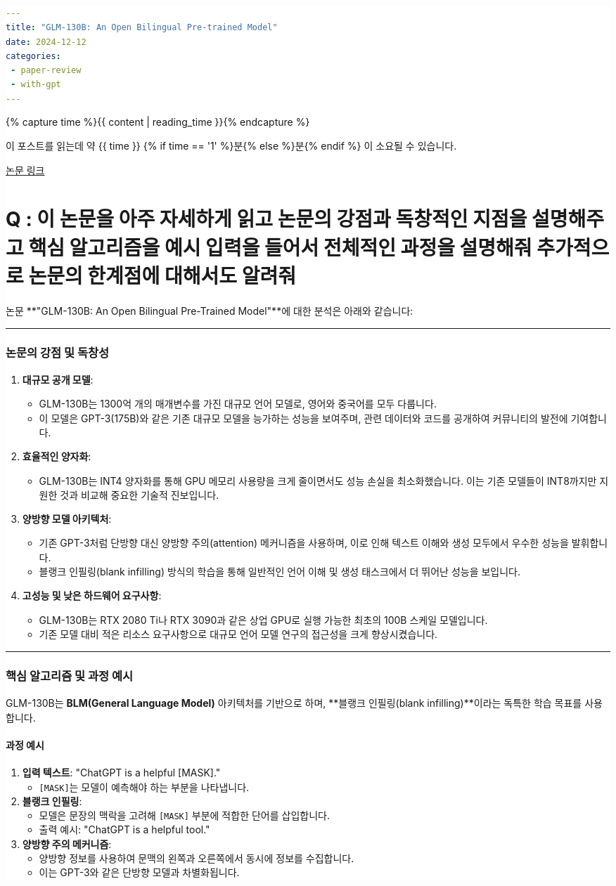 ```yaml
---
title: "GLM-130B: An Open Bilingual Pre-trained Model"
date: 2024-12-12
categories:
 - paper-review
 - with-gpt
---
```


{% capture time %}{{ content | reading_time }}{% endcapture %}
   <p>이 포스트를 읽는데 약 {{ time }} {% if time == '1' %}분{% else %}분{% endif %} 이 소요될 수 있습니다.</p>

[논문 링크](https://arxiv.org/abs/2210.02414v2)

# Q : 이 논문을 아주 자세하게 읽고 논문의 강점과 독창적인 지점을 설명해주고 핵심 알고리즘을 예시 입력을 들어서 전체적인 과정을 설명해줘 추가적으로 논문의 한계점에 대해서도 알려줘



논문 **"GLM-130B: An Open Bilingual Pre-Trained Model"**에 대한 분석은 아래와 같습니다:

---

### **논문의 강점 및 독창성**
1. **대규모 공개 모델**:
   - GLM-130B는 1300억 개의 매개변수를 가진 대규모 언어 모델로, 영어와 중국어를 모두 다룹니다.
   - 이 모델은 GPT-3(175B)와 같은 기존 대규모 모델을 능가하는 성능을 보여주며, 관련 데이터와 코드를 공개하여 커뮤니티의 발전에 기여합니다.

2. **효율적인 양자화**:
   - GLM-130B는 INT4 양자화를 통해 GPU 메모리 사용량을 크게 줄이면서도 성능 손실을 최소화했습니다. 이는 기존 모델들이 INT8까지만 지원한 것과 비교해 중요한 기술적 진보입니다.

3. **양방향 모델 아키텍처**:
   - 기존 GPT-3처럼 단방향 대신 양방향 주의(attention) 메커니즘을 사용하며, 이로 인해 텍스트 이해와 생성 모두에서 우수한 성능을 발휘합니다.
   - 블랭크 인필링(blank infilling) 방식의 학습을 통해 일반적인 언어 이해 및 생성 태스크에서 더 뛰어난 성능을 보입니다.

4. **고성능 및 낮은 하드웨어 요구사항**:
   - GLM-130B는 RTX 2080 Ti나 RTX 3090과 같은 상업 GPU로 실행 가능한 최초의 100B 스케일 모델입니다.
   - 기존 모델 대비 적은 리소스 요구사항으로 대규모 언어 모델 연구의 접근성을 크게 향상시켰습니다.

---

### **핵심 알고리즘 및 과정 예시**
GLM-130B는 **BLM(General Language Model)** 아키텍처를 기반으로 하며, **블랭크 인필링(blank infilling)**이라는 독특한 학습 목표를 사용합니다.

#### **과정 예시**
1. **입력 텍스트**: "ChatGPT is a helpful [MASK]."
   - `[MASK]`는 모델이 예측해야 하는 부분을 나타냅니다.
2. **블랭크 인필링**:
   - 모델은 문장의 맥락을 고려해 `[MASK]` 부분에 적합한 단어를 삽입합니다.
   - 출력 예시: "ChatGPT is a helpful tool."
3. **양방향 주의 메커니즘**:
   - 양방향 정보를 사용하여 문맥의 왼쪽과 오른쪽에서 동시에 정보를 수집합니다.
   - 이는 GPT-3와 같은 단방향 모델과 차별화됩니다.
